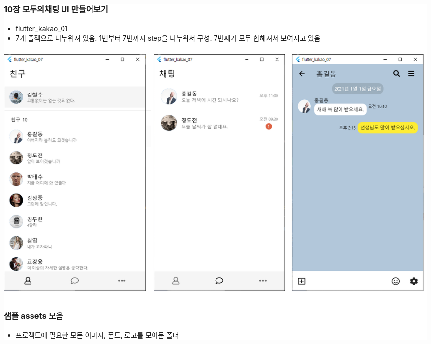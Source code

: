 ### 10장 모두의채팅 UI 만들어보기
- flutter_kakao_01
- 7개 플젝으로 나누워져 있음. 1번부터 7번까지 step을 나누워서 구성. 7번째가 모두 합해져서 보여지고 있음  
<img src="./README_Images/chapter10_flutter_kakao_07.png" height="500">

### 샘플 assets 모음
- 프로젝트에 필요한 모든 이미지, 폰트, 로고를 모아둔 폴더